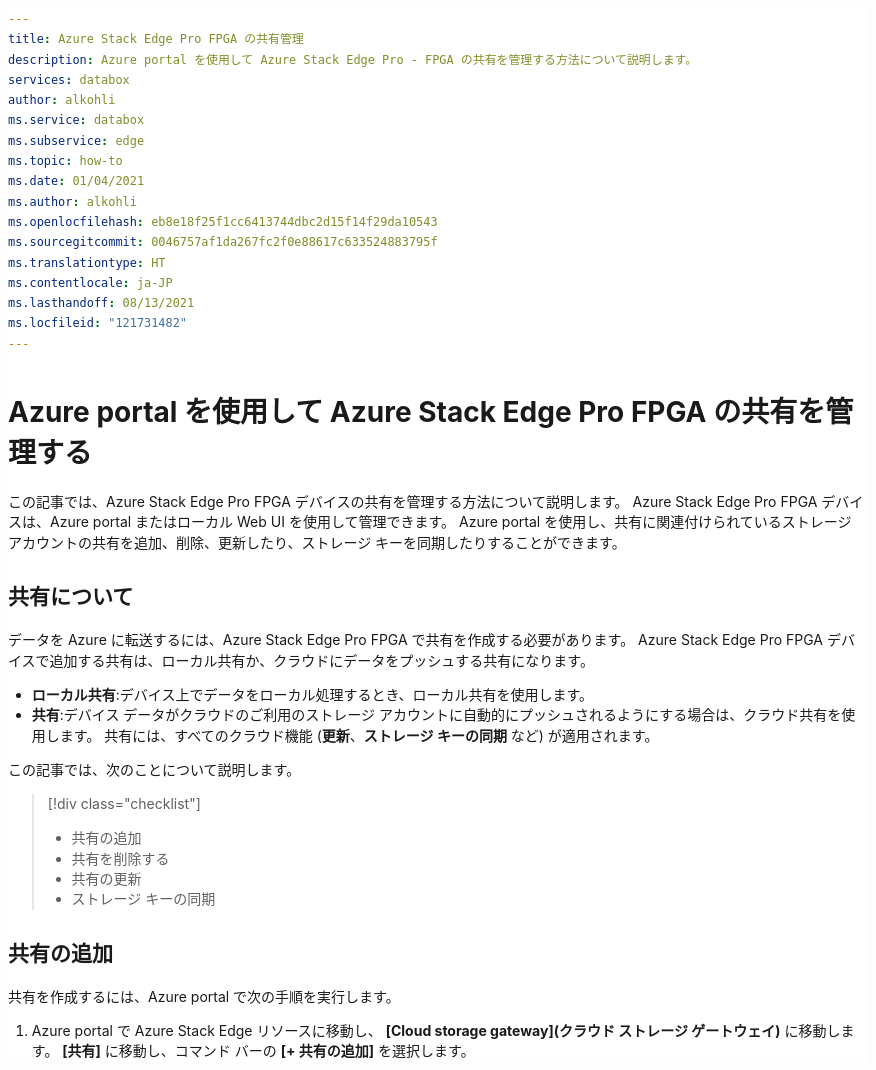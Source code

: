 ```yaml
---
title: Azure Stack Edge Pro FPGA の共有管理
description: Azure portal を使用して Azure Stack Edge Pro - FPGA の共有を管理する方法について説明します。
services: databox
author: alkohli
ms.service: databox
ms.subservice: edge
ms.topic: how-to
ms.date: 01/04/2021
ms.author: alkohli
ms.openlocfilehash: eb8e18f25f1cc6413744dbc2d15f14f29da10543
ms.sourcegitcommit: 0046757af1da267fc2f0e88617c633524883795f
ms.translationtype: HT
ms.contentlocale: ja-JP
ms.lasthandoff: 08/13/2021
ms.locfileid: "121731482"
---
```

# <a name="use-the-azure-portal-to-manage-shares-on-azure-stack-edge-pro-fpga"></a>Azure portal を使用して Azure Stack Edge Pro FPGA の共有を管理する 

この記事では、Azure Stack Edge Pro FPGA デバイスの共有を管理する方法について説明します。 Azure Stack Edge Pro FPGA デバイスは、Azure portal またはローカル Web UI を使用して管理できます。 Azure portal を使用し、共有に関連付けられているストレージ アカウントの共有を追加、削除、更新したり、ストレージ キーを同期したりすることができます。

## <a name="about-shares"></a>共有について

データを Azure に転送するには、Azure Stack Edge Pro FPGA で共有を作成する必要があります。 Azure Stack Edge Pro FPGA デバイスで追加する共有は、ローカル共有か、クラウドにデータをプッシュする共有になります。

 - **ローカル共有**:デバイス上でデータをローカル処理するとき、ローカル共有を使用します。
 - **共有**:デバイス データがクラウドのご利用のストレージ アカウントに自動的にプッシュされるようにする場合は、クラウド共有を使用します。 共有には、すべてのクラウド機能 (**更新**、**ストレージ キーの同期** など) が適用されます。

この記事では、次のことについて説明します。

> [!div class="checklist"]
>
> * 共有の追加
> * 共有を削除する
> * 共有の更新
> * ストレージ キーの同期

## <a name="add-a-share"></a>共有の追加

共有を作成するには、Azure portal で次の手順を実行します。

1. Azure portal で Azure Stack Edge リソースに移動し、 **[Cloud storage gateway]\(クラウド ストレージ ゲートウェイ\)** に移動します。 **[共有]** に移動し、コマンド バーの **[+ 共有の追加]** を選択します。
